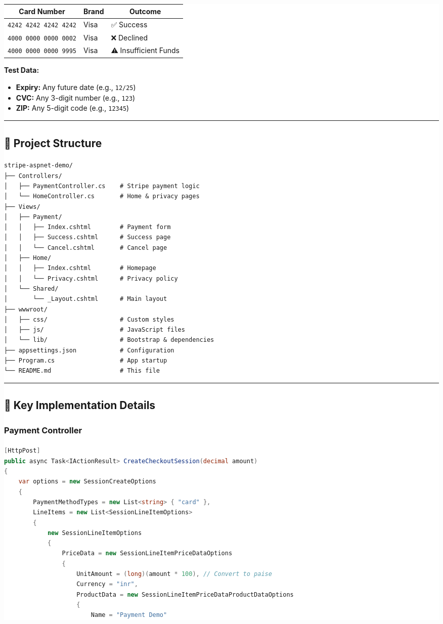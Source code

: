 | Card Number | Brand | Outcome |
|-------------|-------|---------|
| `4242 4242 4242 4242` | Visa | ✅ Success |
| `4000 0000 0000 0002` | Visa | ❌ Declined |
| `4000 0000 0000 9995` | Visa | ⚠️ Insufficient Funds |

**Test Data:**
- **Expiry:** Any future date (e.g., `12/25`)
- **CVC:** Any 3-digit number (e.g., `123`)
- **ZIP:** Any 5-digit code (e.g., `12345`)

---

## 📁 Project Structure

```
stripe-aspnet-demo/
├── Controllers/
│   ├── PaymentController.cs    # Stripe payment logic
│   └── HomeController.cs       # Home & privacy pages
├── Views/
│   ├── Payment/
│   │   ├── Index.cshtml        # Payment form
│   │   ├── Success.cshtml      # Success page
│   │   └── Cancel.cshtml       # Cancel page
│   ├── Home/
│   │   ├── Index.cshtml        # Homepage
│   │   └── Privacy.cshtml      # Privacy policy
│   └── Shared/
│       └── _Layout.cshtml      # Main layout
├── wwwroot/
│   ├── css/                    # Custom styles
│   ├── js/                     # JavaScript files
│   └── lib/                    # Bootstrap & dependencies
├── appsettings.json            # Configuration
├── Program.cs                  # App startup
└── README.md                   # This file
```

---

## 🔧 Key Implementation Details

### Payment Controller
```csharp
[HttpPost]
public async Task<IActionResult> CreateCheckoutSession(decimal amount)
{
    var options = new SessionCreateOptions
    {
        PaymentMethodTypes = new List<string> { "card" },
        LineItems = new List<SessionLineItemOptions>
        {
            new SessionLineItemOptions
            {
                PriceData = new SessionLineItemPriceDataOptions
                {
                    UnitAmount = (long)(amount * 100), // Convert to paise
                    Currency = "inr",
                    ProductData = new SessionLineItemPriceDataProductDataOptions
                    {
                        Name = "Payment Demo"
```